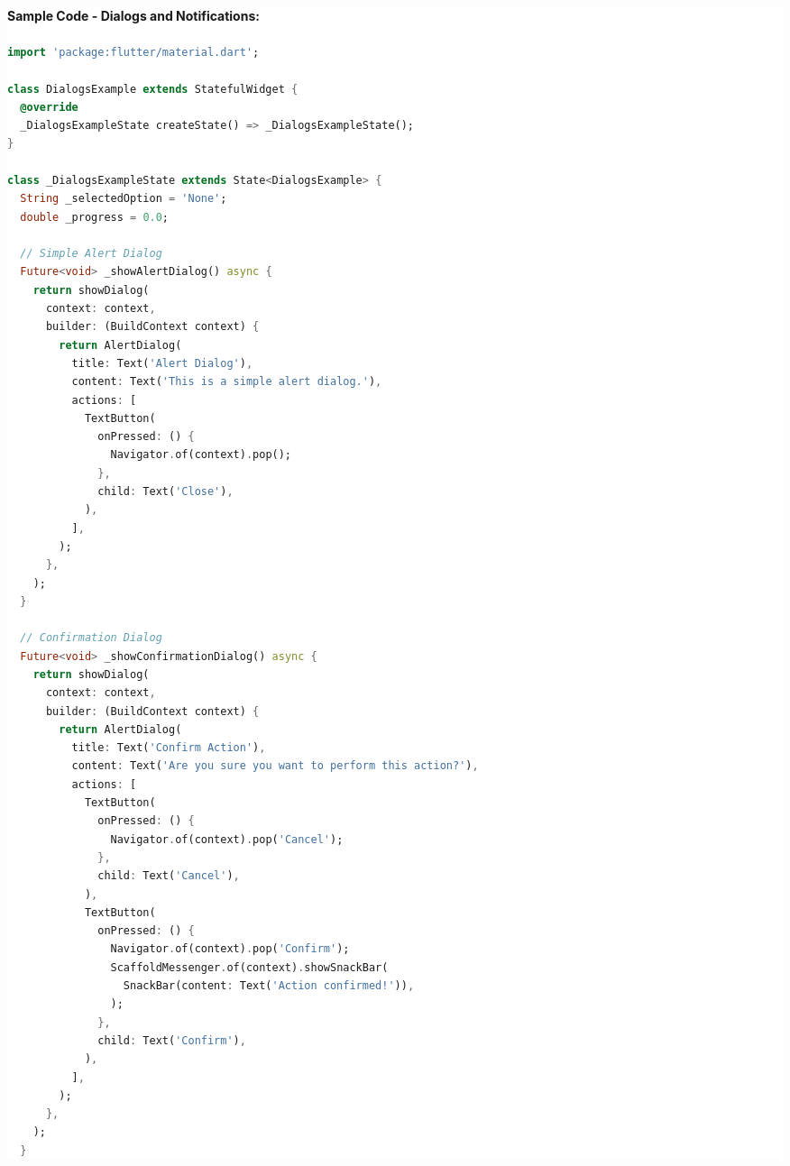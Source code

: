 #### Sample Code - Dialogs and Notifications:
```dart
import 'package:flutter/material.dart';

class DialogsExample extends StatefulWidget {
  @override
  _DialogsExampleState createState() => _DialogsExampleState();
}

class _DialogsExampleState extends State<DialogsExample> {
  String _selectedOption = 'None';
  double _progress = 0.0;
  
  // Simple Alert Dialog
  Future<void> _showAlertDialog() async {
    return showDialog(
      context: context,
      builder: (BuildContext context) {
        return AlertDialog(
          title: Text('Alert Dialog'),
          content: Text('This is a simple alert dialog.'),
          actions: [
            TextButton(
              onPressed: () {
                Navigator.of(context).pop();
              },
              child: Text('Close'),
            ),
          ],
        );
      },
    );
  }
  
  // Confirmation Dialog
  Future<void> _showConfirmationDialog() async {
    return showDialog(
      context: context,
      builder: (BuildContext context) {
        return AlertDialog(
          title: Text('Confirm Action'),
          content: Text('Are you sure you want to perform this action?'),
          actions: [
            TextButton(
              onPressed: () {
                Navigator.of(context).pop('Cancel');
              },
              child: Text('Cancel'),
            ),
            TextButton(
              onPressed: () {
                Navigator.of(context).pop('Confirm');
                ScaffoldMessenger.of(context).showSnackBar(
                  SnackBar(content: Text('Action confirmed!')),
                );
              },
              child: Text('Confirm'),
            ),
          ],
        );
      },
    );
  }
```